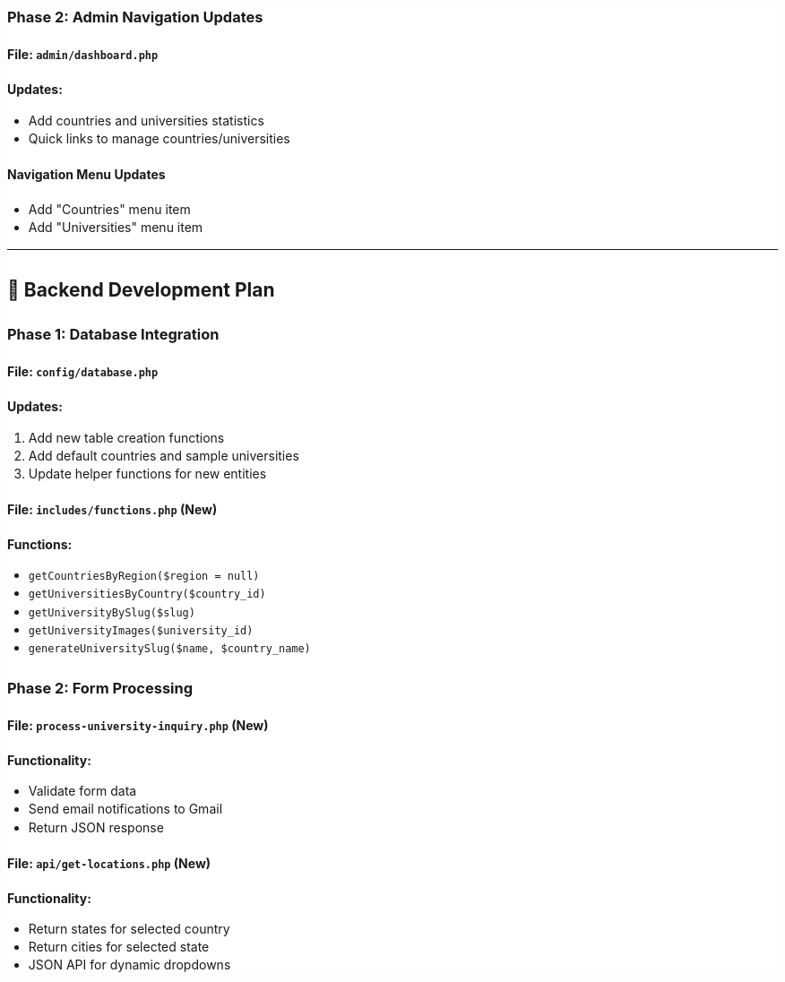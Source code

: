 ### Phase 2: Admin Navigation Updates

#### File: `admin/dashboard.php`

**Updates:**

- Add countries and universities statistics
- Quick links to manage countries/universities

#### Navigation Menu Updates

- Add "Countries" menu item
- Add "Universities" menu item

---

## 🔧 Backend Development Plan

### Phase 1: Database Integration

#### File: `config/database.php`

**Updates:**

1. Add new table creation functions
2. Add default countries and sample universities
3. Update helper functions for new entities

#### File: `includes/functions.php` (New)

**Functions:**

- `getCountriesByRegion($region = null)`
- `getUniversitiesByCountry($country_id)`
- `getUniversityBySlug($slug)`
- `getUniversityImages($university_id)`
- `generateUniversitySlug($name, $country_name)`

### Phase 2: Form Processing

#### File: `process-university-inquiry.php` (New)

**Functionality:**

- Validate form data
- Send email notifications to Gmail
- Return JSON response

#### File: `api/get-locations.php` (New)

**Functionality:**

- Return states for selected country
- Return cities for selected state
- JSON API for dynamic dropdowns

